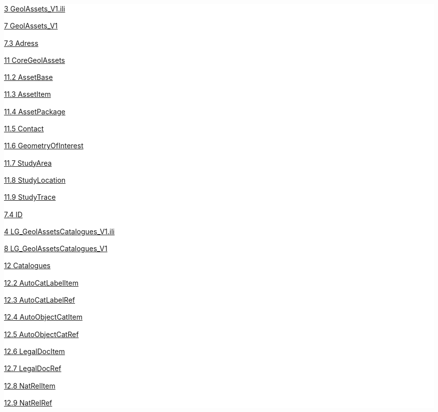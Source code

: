
[3 GeolAssets\_V1.ili](#3_GeolAssets_V1.ili)


[7 GeolAssets\_V1](#7_GeolAssets_V1)


[7.3 Adress](#7.3_Adress)


[11 CoreGeolAssets](#11_CoreGeolAssets)


[11.2 AssetBase](#11.2_AssetBase)


[11.3 AssetItem](#11.3_AssetItem)


[11.4 AssetPackage](#11.4_AssetPackage)


[11.5 Contact](#11.5_Contact)


[11.6 GeometryOfInterest](#11.6_GeometryOfInterest)


[11.7 StudyArea](#11.7_StudyArea)


[11.8 StudyLocation](#11.8_StudyLocation)


[11.9 StudyTrace](#11.9_StudyTrace)


[7.4 ID](#7.4_ID)


[4 LG\_GeolAssetsCatalogues\_V1.ili](#4_LG_GeolAssetsCatalogues_V1.ili)


[8 LG\_GeolAssetsCatalogues\_V1](#8_LG_GeolAssetsCatalogues_V1)


[12 Catalogues](#12_Catalogues)


[12.2 AutoCatLabelItem](#12.2_AutoCatLabelItem)


[12.3 AutoCatLabelRef](#12.3_AutoCatLabelRef)


[12.4 AutoObjectCatItem](#12.4_AutoObjectCatItem)


[12.5 AutoObjectCatRef](#12.5_AutoObjectCatRef)


[12.6 LegalDocItem](#12.6_LegalDocItem)


[12.7 LegalDocRef](#12.7_LegalDocRef)


[12.8 NatRelItem](#12.8_NatRelItem)


[12.9 NatRelRef](#12.9_NatRelRef)

